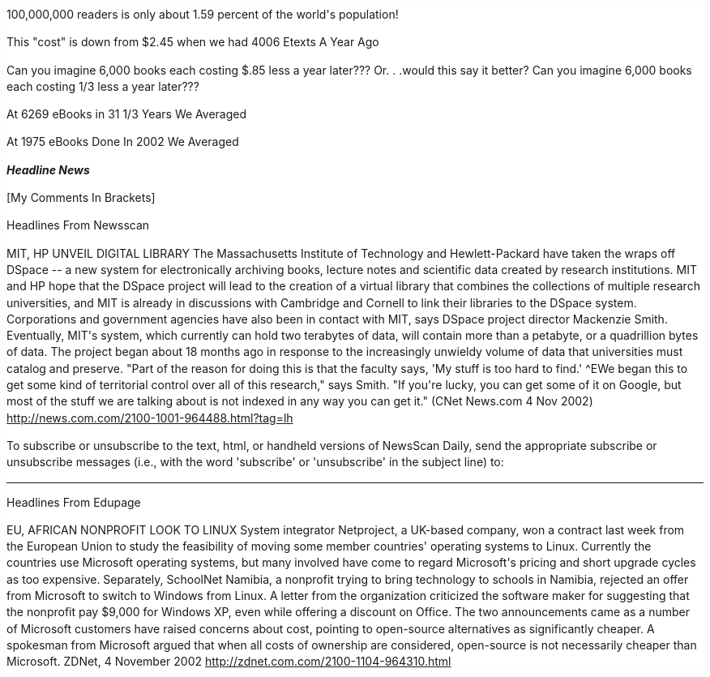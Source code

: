 100,000,000 readers is only about 1.59 percent of the world's population!

This "cost" is down from $2.45 when we had 4006 Etexts A Year Ago

Can you imagine 6,000 books each costing $.85 less a year later???
Or. . .would this say it better?
Can you imagine 6,000 books each costing 1/3 less a year later???

At 6269 eBooks in 31 1/3 Years We Averaged

At 1975 eBooks Done In 2002 We Averaged


***Headline News***

[My Comments In Brackets]


Headlines From Newsscan

MIT, HP UNVEIL DIGITAL LIBRARY
The Massachusetts Institute of Technology and Hewlett-Packard have taken
the wraps off DSpace -- a new system for electronically archiving books,
lecture notes and scientific data created by research institutions. MIT and
HP hope that the DSpace project will lead to the creation of a virtual
library that combines the collections of multiple research universities,
and MIT is already in discussions with Cambridge and Cornell to link their
libraries to the DSpace system. Corporations and government agencies have
also been in contact with MIT, says DSpace project director Mackenzie
Smith. Eventually, MIT's system, which currently can hold two terabytes of
data, will contain more than a petabyte, or a quadrillion bytes of data.
The project began about 18 months ago in response to the increasingly
unwieldy volume of data that universities must catalog and preserve. "Part
of the reason for doing this is that the faculty says, 'My stuff is too
hard to find.' ^EWe began this to get some kind of territorial control over
all of this research," says Smith. "If you're lucky, you can get some of it
on Google, but most of the stuff we are talking about is not indexed in any
way you can get it." (CNet News.com 4 Nov 2002)
http://news.com.com/2100-1001-964488.html?tag=lh


To subscribe or unsubscribe to the text, html, or handheld versions
of NewsScan Daily, send the appropriate subscribe or unsubscribe messages
(i.e., with the word 'subscribe' or 'unsubscribe' in the subject line) to:

***

Headlines From Edupage

EU, AFRICAN NONPROFIT LOOK TO LINUX
System integrator Netproject, a UK-based company, won a contract last
week from the European Union to study the feasibility of moving some
member countries' operating systems to Linux. Currently the countries
use Microsoft operating systems, but many involved have come to regard
Microsoft's pricing and short upgrade cycles as too expensive.
Separately, SchoolNet Namibia, a nonprofit trying to bring technology
to schools in Namibia, rejected an offer from Microsoft to switch to
Windows from Linux. A letter from the organization criticized the
software maker for suggesting that the nonprofit pay $9,000 for Windows
XP, even while offering a discount on Office. The two announcements
came as a number of Microsoft customers have raised concerns about
cost, pointing to open-source alternatives as significantly cheaper. A
spokesman from Microsoft argued that when all costs of ownership are
considered, open-source is not necessarily cheaper than Microsoft.
ZDNet, 4 November 2002
http://zdnet.com.com/2100-1104-964310.html

